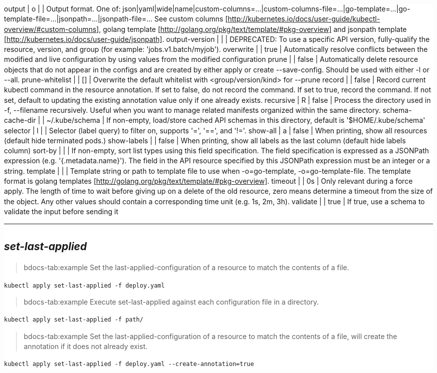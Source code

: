 output | o |  | Output format. One of: json&#124;yaml&#124;wide&#124;name&#124;custom-columns=...&#124;custom-columns-file=...&#124;go-template=...&#124;go-template-file=...&#124;jsonpath=...&#124;jsonpath-file=... See custom columns [http://kubernetes.io/docs/user-guide/kubectl-overview/#custom-columns], golang template [http://golang.org/pkg/text/template/#pkg-overview] and jsonpath template [http://kubernetes.io/docs/user-guide/jsonpath]. 
output-version |  |  | DEPRECATED: To use a specific API version, fully-qualify the resource, version, and group (for example: 'jobs.v1.batch/myjob'). 
overwrite |  | true | Automatically resolve conflicts between the modified and live configuration by using values from the modified configuration 
prune |  | false | Automatically delete resource objects that do not appear in the configs and are created by either apply or create --save-config. Should be used with either -l or --all. 
prune-whitelist |  | [] | Overwrite the default whitelist with <group/version/kind> for --prune 
record |  | false | Record current kubectl command in the resource annotation. If set to false, do not record the command. If set to true, record the command. If not set, default to updating the existing annotation value only if one already exists. 
recursive | R | false | Process the directory used in -f, --filename recursively. Useful when you want to manage related manifests organized within the same directory. 
schema-cache-dir |  | ~/.kube/schema | If non-empty, load/store cached API schemas in this directory, default is '$HOME/.kube/schema' 
selector | l |  | Selector (label query) to filter on, supports '=', '==', and '!='. 
show-all | a | false | When printing, show all resources (default hide terminated pods.) 
show-labels |  | false | When printing, show all labels as the last column (default hide labels column) 
sort-by |  |  | If non-empty, sort list types using this field specification.  The field specification is expressed as a JSONPath expression (e.g. '{.metadata.name}'). The field in the API resource specified by this JSONPath expression must be an integer or a string. 
template |  |  | Template string or path to template file to use when -o=go-template, -o=go-template-file. The template format is golang templates [http://golang.org/pkg/text/template/#pkg-overview]. 
timeout |  | 0s | Only relevant during a force apply. The length of time to wait before giving up on a delete of the old resource, zero means determine a timeout from the size of the object. Any other values should contain a corresponding time unit (e.g. 1s, 2m, 3h). 
validate |  | true | If true, use a schema to validate the input before sending it 


------------

## <em>set-last-applied</em>

>bdocs-tab:example Set the last-applied-configuration of a resource to match the contents of a file.

```bdocs-tab:example_shell
kubectl apply set-last-applied -f deploy.yaml
```

>bdocs-tab:example Execute set-last-applied against each configuration file in a directory.

```bdocs-tab:example_shell
kubectl apply set-last-applied -f path/
```

>bdocs-tab:example Set the last-applied-configuration of a resource to match the contents of a file, will create the annotation if it does not already exist.

```bdocs-tab:example_shell
kubectl apply set-last-applied -f deploy.yaml --create-annotation=true
```
